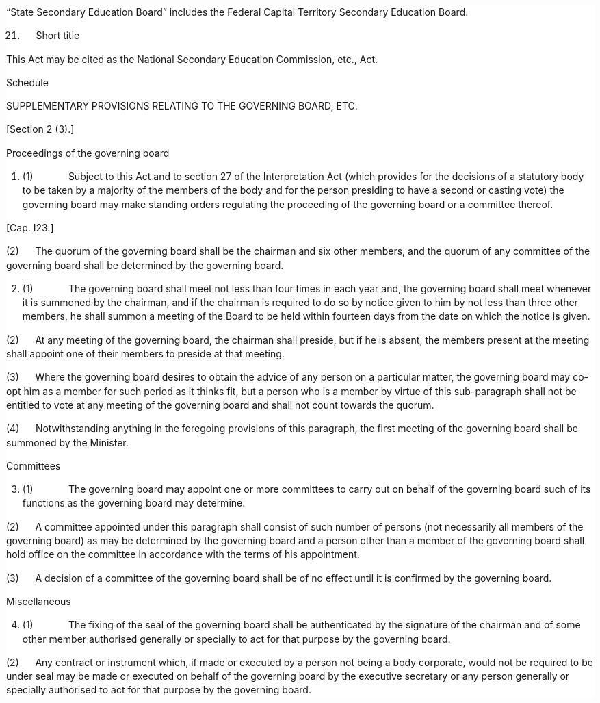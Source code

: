“State Secondary Education Board” includes the Federal Capital Territory Secondary Education Board.

21.      Short title

This Act may be cited as the National Secondary Education Commission, etc., Act.

Schedule

SUPPLEMENTARY PROVISIONS RELATING TO THE GOVERNING BOARD, ETC.

[Section 2 (3).]

Proceedings of the governing board

1. (1)             Subject to this Act and to section 27 of the Interpretation Act (which provides for the decisions of a statutory body to be taken by a majority of the members of the body and for the person presiding to have a second or casting vote) the governing board may make standing orders regulating the proceeding of the governing board or a committee thereof.

[Cap. I23.]

(2)      The quorum of the governing board shall be the chairman and six other members, and the quorum of any committee of the governing board shall be determined by the governing board.

2. (1)             The governing board shall meet not less than four times in each year and, the governing board shall meet whenever it is summoned by the chairman, and if the chairman is required to do so by notice given to him by not less than three other members, he shall summon a meeting of the Board to be held within fourteen days from the date on which the notice is given.

(2)      At any meeting of the governing board, the chairman shall preside, but if he is absent, the members present at the meeting shall appoint one of their members to preside at that meeting.

(3)      Where the governing board desires to obtain the advice of any person on a particular matter, the governing board may co-opt him as a member for such period as it thinks fit, but a person who is a member by virtue of this sub-paragraph shall not be entitled to vote at any meeting of the governing board and shall not count towards the quorum.

(4)      Notwithstanding anything in the foregoing provisions of this paragraph, the first meeting of the governing board shall be summoned by the Minister.

Committees

3. (1)             The governing board may appoint one or more committees to carry out on behalf of the governing board such of its functions as the governing board may determine.

(2)      A committee appointed under this paragraph shall consist of such number of persons (not necessarily all members of the governing board) as may be determined by the governing board and a person other than a member of the governing board shall hold office on the committee in accordance with the terms of his appointment.

(3)      A decision of a committee of the governing board shall be of no effect until it is confirmed by the governing board.

Miscellaneous

4. (1)             The fixing of the seal of the governing board shall be authenticated by the signature of the chairman and of some other member authorised generally or specially to act for that purpose by the governing board.

(2)      Any contract or instrument which, if made or executed by a person not being a body corporate, would not be required to be under seal may be made or executed on behalf of the governing board by the executive secretary or any person generally or specially authorised to act for that purpose by the governing board.
